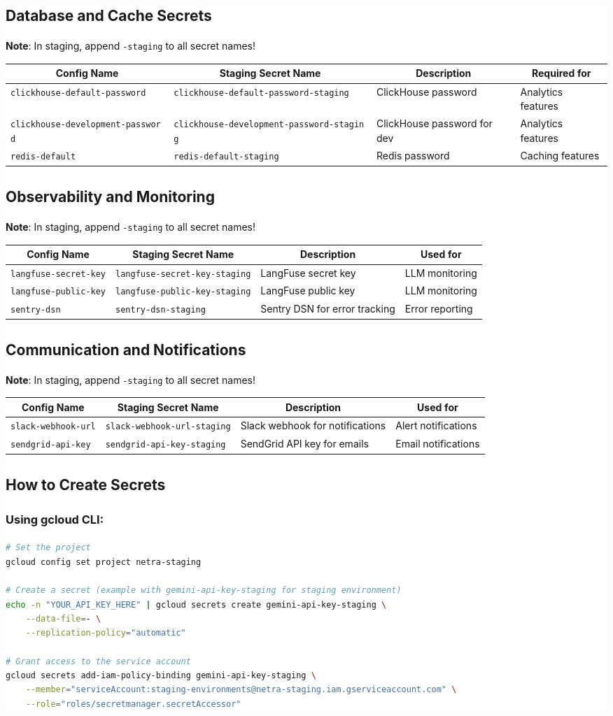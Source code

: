 ## Database and Cache Secrets

**Note**: In staging, append `-staging` to all secret names!

| Config Name | Staging Secret Name | Description | Required for |
|------------|-------------------|-------------|--------------|
| `clickhouse-default-password` | `clickhouse-default-password-staging` | ClickHouse password | Analytics features |
| `clickhouse-development-password` | `clickhouse-development-password-staging` | ClickHouse password for dev | Analytics features |
| `redis-default` | `redis-default-staging` | Redis password | Caching features |

## Observability and Monitoring

**Note**: In staging, append `-staging` to all secret names!

| Config Name | Staging Secret Name | Description | Used for |
|------------|-------------------|-------------|----------|
| `langfuse-secret-key` | `langfuse-secret-key-staging` | LangFuse secret key | LLM monitoring |
| `langfuse-public-key` | `langfuse-public-key-staging` | LangFuse public key | LLM monitoring |
| `sentry-dsn` | `sentry-dsn-staging` | Sentry DSN for error tracking | Error reporting |

## Communication and Notifications

**Note**: In staging, append `-staging` to all secret names!

| Config Name | Staging Secret Name | Description | Used for |
|------------|-------------------|-------------|----------|
| `slack-webhook-url` | `slack-webhook-url-staging` | Slack webhook for notifications | Alert notifications |
| `sendgrid-api-key` | `sendgrid-api-key-staging` | SendGrid API key for emails | Email notifications |

## How to Create Secrets

### Using gcloud CLI:

```bash
# Set the project
gcloud config set project netra-staging

# Create a secret (example with gemini-api-key-staging for staging environment)
echo -n "YOUR_API_KEY_HERE" | gcloud secrets create gemini-api-key-staging \
    --data-file=- \
    --replication-policy="automatic"

# Grant access to the service account
gcloud secrets add-iam-policy-binding gemini-api-key-staging \
    --member="serviceAccount:staging-environments@netra-staging.iam.gserviceaccount.com" \
    --role="roles/secretmanager.secretAccessor"
```

